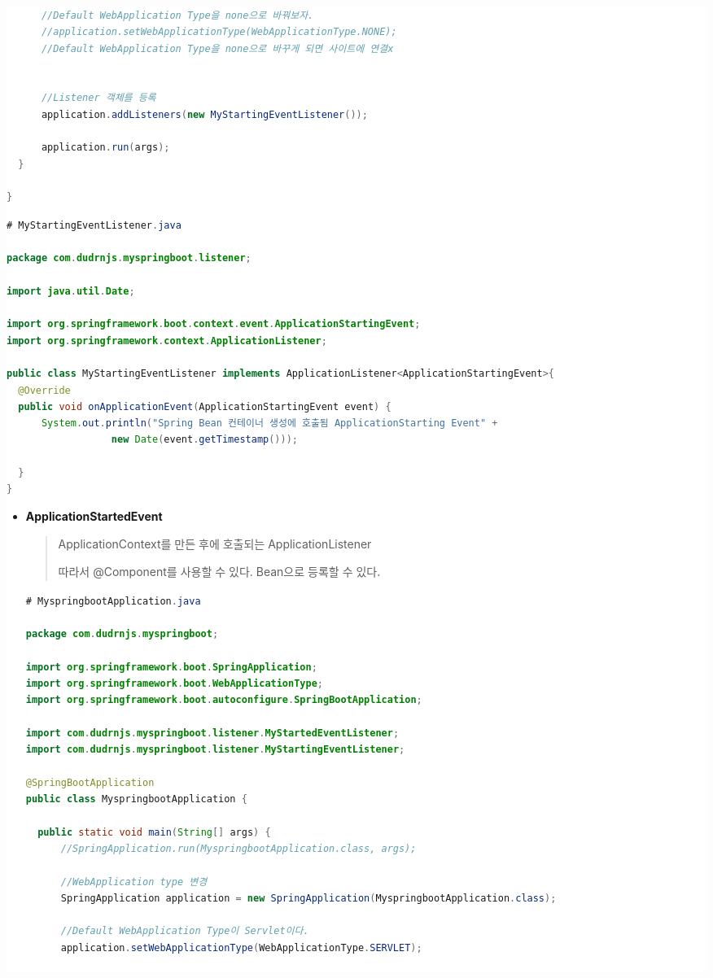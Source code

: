   ```java
  		//Default WebApplication Type을 none으로 바꿔보자.
  		//application.setWebApplicationType(WebApplicationType.NONE);
  		//Default WebApplication Type을 none으로 바꾸게 되면 사이트에 연결x
  		
  		
  		//Listener 객체를 등록
  		application.addListeners(new MyStartingEventListener());
  		
  		application.run(args);
  	}
  
  }
  ```

  ```java
  # MyStartingEventListener.java
  
  package com.dudrnjs.myspringboot.listener;
  
  import java.util.Date;
  
  import org.springframework.boot.context.event.ApplicationStartingEvent;
  import org.springframework.context.ApplicationListener;
  
  public class MyStartingEventListener implements ApplicationListener<ApplicationStartingEvent>{
  	@Override
  	public void onApplicationEvent(ApplicationStartingEvent event) {
  		System.out.println("Spring Bean 컨테이너 생성에 호출됨 ApplicationStarting Event" + 
  					new Date(event.getTimestamp()));
  		
  	}
  }
  ```

  

- **ApplicationStartedEvent**

  > ApplicationContext를 만든 후에 호출되는 ApplicationListener
  >
  > 따라서 @Component를 사용할 수 있다. Bean으로 등록할 수 있다.

  ```java
  # MyspringbootApplication.java
  
  package com.dudrnjs.myspringboot;
  
  import org.springframework.boot.SpringApplication;
  import org.springframework.boot.WebApplicationType;
  import org.springframework.boot.autoconfigure.SpringBootApplication;
  
  import com.dudrnjs.myspringboot.listener.MyStartedEventListener;
  import com.dudrnjs.myspringboot.listener.MyStartingEventListener;
  
  @SpringBootApplication
  public class MyspringbootApplication {
  
  	public static void main(String[] args) {
  		//SpringApplication.run(MyspringbootApplication.class, args);
  		
  		//WebApplication type 변경
  		SpringApplication application = new SpringApplication(MyspringbootApplication.class);
  		
  		//Default WebApplication Type이 Servlet이다.
  		application.setWebApplicationType(WebApplicationType.SERVLET);
  		
  ```